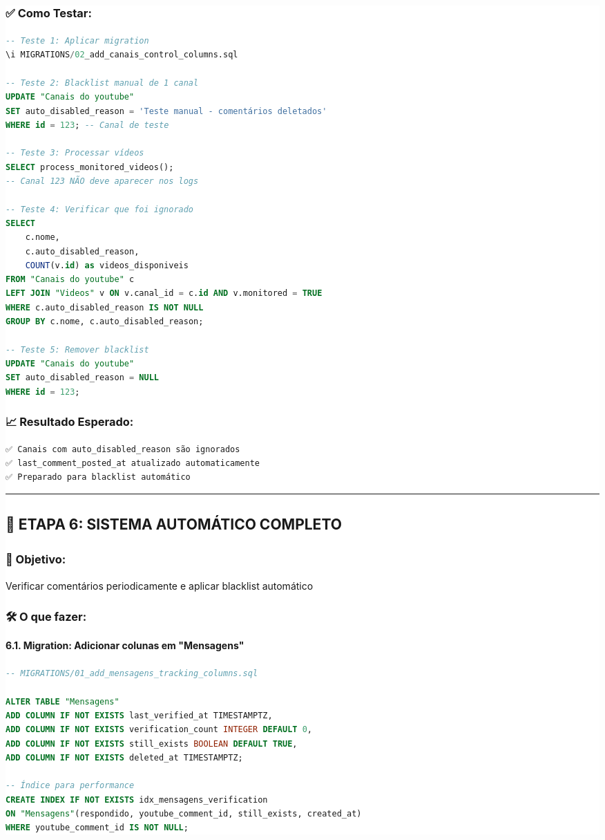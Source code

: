### ✅ Como Testar:

```sql
-- Teste 1: Aplicar migration
\i MIGRATIONS/02_add_canais_control_columns.sql

-- Teste 2: Blacklist manual de 1 canal
UPDATE "Canais do youtube"
SET auto_disabled_reason = 'Teste manual - comentários deletados'
WHERE id = 123; -- Canal de teste

-- Teste 3: Processar vídeos
SELECT process_monitored_videos();
-- Canal 123 NÃO deve aparecer nos logs

-- Teste 4: Verificar que foi ignorado
SELECT
    c.nome,
    c.auto_disabled_reason,
    COUNT(v.id) as videos_disponiveis
FROM "Canais do youtube" c
LEFT JOIN "Videos" v ON v.canal_id = c.id AND v.monitored = TRUE
WHERE c.auto_disabled_reason IS NOT NULL
GROUP BY c.nome, c.auto_disabled_reason;

-- Teste 5: Remover blacklist
UPDATE "Canais do youtube"
SET auto_disabled_reason = NULL
WHERE id = 123;
```

### 📈 Resultado Esperado:

```
✅ Canais com auto_disabled_reason são ignorados
✅ last_comment_posted_at atualizado automaticamente
✅ Preparado para blacklist automático
```

---

## 📝 ETAPA 6: SISTEMA AUTOMÁTICO COMPLETO

### 🎯 Objetivo:
Verificar comentários periodicamente e aplicar blacklist automático

### 🛠️ O que fazer:

#### 6.1. Migration: Adicionar colunas em "Mensagens"

```sql
-- MIGRATIONS/01_add_mensagens_tracking_columns.sql

ALTER TABLE "Mensagens"
ADD COLUMN IF NOT EXISTS last_verified_at TIMESTAMPTZ,
ADD COLUMN IF NOT EXISTS verification_count INTEGER DEFAULT 0,
ADD COLUMN IF NOT EXISTS still_exists BOOLEAN DEFAULT TRUE,
ADD COLUMN IF NOT EXISTS deleted_at TIMESTAMPTZ;

-- Índice para performance
CREATE INDEX IF NOT EXISTS idx_mensagens_verification
ON "Mensagens"(respondido, youtube_comment_id, still_exists, created_at)
WHERE youtube_comment_id IS NOT NULL;
```
